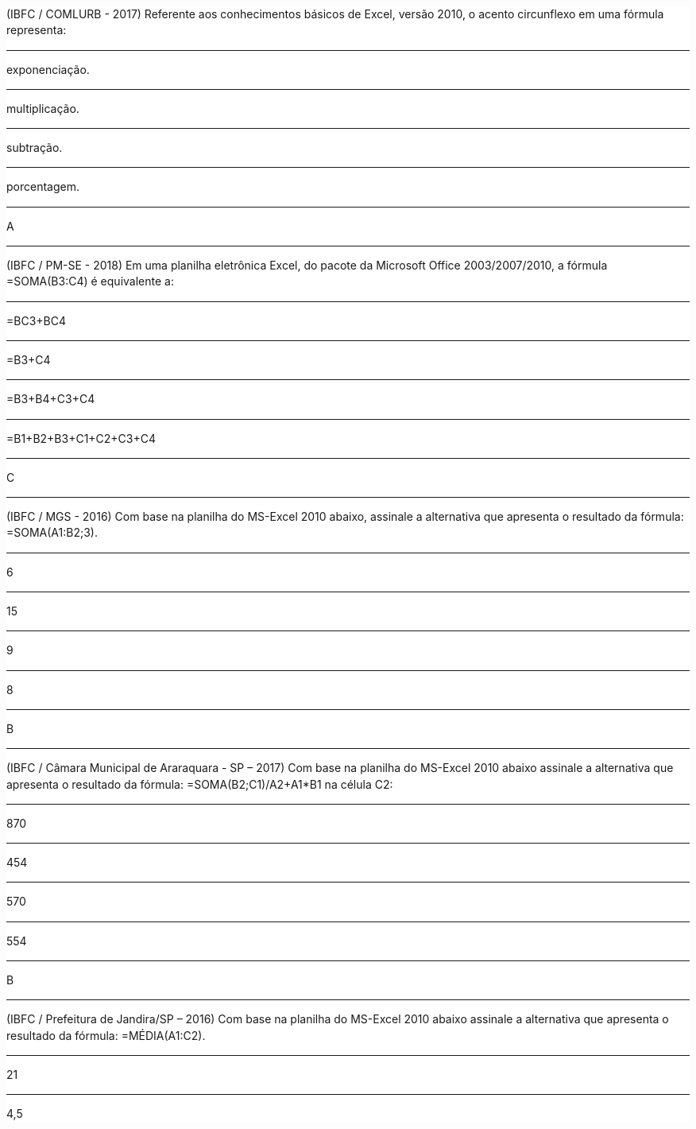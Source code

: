 (IBFC / COMLURB - 2017) Referente aos conhecimentos básicos de Excel, versão 2010, o acento circunflexo em uma fórmula representa:
***
exponenciação.
***
multiplicação.
***
subtração.
***
porcentagem.
***
A
****
(IBFC / PM-SE - 2018) Em uma planilha eletrônica Excel, do pacote da Microsoft Office 2003/2007/2010, a fórmula =SOMA(B3:C4) é equivalente a:
***
=BC3+BC4
***
=B3+C4
***
=B3+B4+C3+C4
***
=B1+B2+B3+C1+C2+C3+C4 
***
C
****
(IBFC / MGS - 2016) Com base na planilha do MS-Excel 2010 abaixo, assinale a alternativa que apresenta o resultado da fórmula: =SOMA(A1:B2;3).
***
6
***
15
***
9
***
8
***
B
****
(IBFC / Câmara Municipal de Araraquara - SP – 2017) Com base na planilha do MS-Excel 2010 abaixo assinale a alternativa que apresenta o resultado da fórmula: =SOMA(B2;C1)/A2+A1*B1 na célula C2:
***
870
***
454
***
570
***
554
***
B
****
(IBFC / Prefeitura de Jandira/SP – 2016) Com base na planilha do MS-Excel 2010 abaixo assinale a alternativa que apresenta o resultado da fórmula: =MÉDIA(A1:C2).
***
21
***
4,5